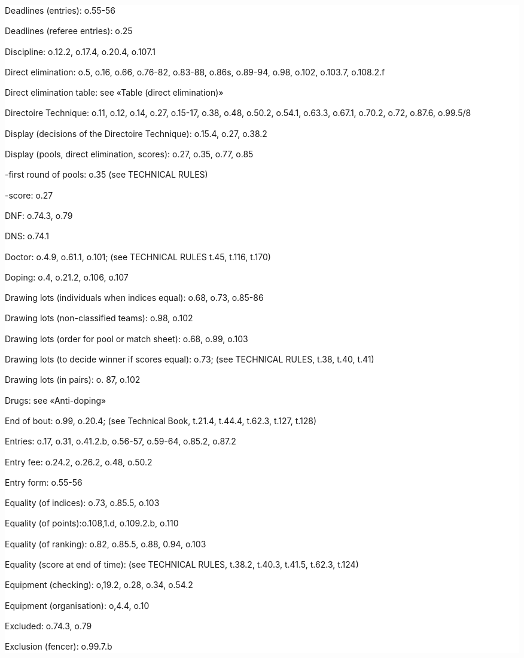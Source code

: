 Deadlines (entries): o.55-56 

Deadlines (referee entries): o.25 

Discipline: o.12.2, o.17.4, o.20.4, o.107.1 

Direct elimination: o.5, o.16, o.66, o.76-82, o.83-88, o.86s, o.89-94, o.98, o.102, o.103.7, o.108.2.f 

Direct elimination table: see «Table (direct elimination)» 

Directoire Technique: o.11, o.12, o.14, o.27, o.15-17, o.38, o.48, o.50.2, o.54.1, o.63.3, o.67.1, o.70.2, o.72, o.87.6, o.99.5/8 

Display (decisions of the Directoire Technique): o.15.4, o.27, o.38.2 

Display (pools, direct elimination, scores): o.27, o.35, o.77, o.85 

-first round of pools: o.35 (see TECHNICAL RULES) 

-score: o.27 

DNF: o.74.3, o.79 

DNS: o.74.1 

Doctor: o.4.9, o.61.1, o.101; (see TECHNICAL RULES t.45, t.116, t.170) 

Doping: o.4, o.21.2, o.106, o.107 

Drawing lots (individuals when indices equal): o.68, o.73, o.85-86 

Drawing lots (non-classified teams): o.98, o.102 

Drawing lots (order for pool or match sheet): o.68, o.99, o.103 

Drawing lots (to decide winner if scores equal): o.73; (see TECHNICAL RULES, t.38, t.40, t.41) 

Drawing lots (in pairs): o. 87, o.102 

Drugs: see «Anti-doping» 

End of bout: o.99, o.20.4; (see Technical Book, t.21.4, t.44.4, t.62.3, t.127, t.128) 

Entries: o.17, o.31, o.41.2.b, o.56-57, o.59-64, o.85.2, o.87.2 

Entry fee: o.24.2, o.26.2, o.48, o.50.2 

Entry form: o.55-56 

Equality (of indices): o.73, o.85.5, o.103 

Equality (of points):o.108,1.d, o.109.2.b, o.110 

Equality (of ranking): o.82, o.85.5, o.88, 0.94, o.103 

Equality (score at end of time): (see TECHNICAL RULES, t.38.2, t.40.3, t.41.5, t.62.3, t.124) 

Equipment (checking): o,19.2, o.28, o.34, o.54.2 

Equipment (organisation): o,4.4, o.10 

Excluded: o.74.3, o.79 

Exclusion (fencer): o.99.7.b 

